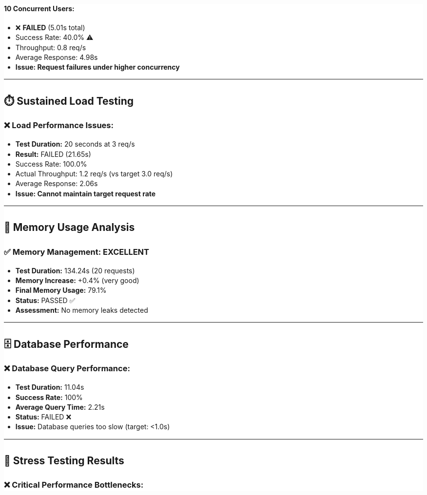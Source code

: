 #### **10 Concurrent Users:**
- ❌ **FAILED** (5.01s total)
- Success Rate: 40.0% ⚠️
- Throughput: 0.8 req/s  
- Average Response: 4.98s
- **Issue: Request failures under higher concurrency**

---

## ⏱️ **Sustained Load Testing**

### **❌ Load Performance Issues:**

- **Test Duration:** 20 seconds at 3 req/s
- **Result:** FAILED (21.65s)
- Success Rate: 100.0%
- Actual Throughput: 1.2 req/s (vs target 3.0 req/s)
- Average Response: 2.06s
- **Issue: Cannot maintain target request rate**

---

## 🧠 **Memory Usage Analysis**

### **✅ Memory Management: EXCELLENT**

- **Test Duration:** 134.24s (20 requests)
- **Memory Increase:** +0.4% (very good)
- **Final Memory Usage:** 79.1%
- **Status:** PASSED ✅
- **Assessment:** No memory leaks detected

---

## 🗄️ **Database Performance**

### **❌ Database Query Performance:**

- **Test Duration:** 11.04s
- **Success Rate:** 100%
- **Average Query Time:** 2.21s
- **Status:** FAILED ❌
- **Issue:** Database queries too slow (target: <1.0s)

---

## 💪 **Stress Testing Results**

### **❌ Critical Performance Bottlenecks:**
